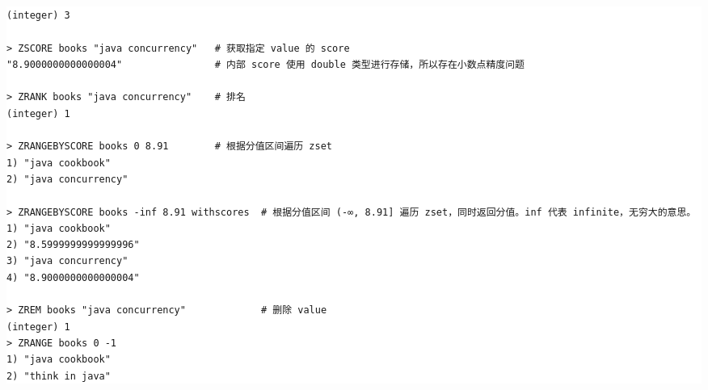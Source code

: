 ```console
(integer) 3

> ZSCORE books "java concurrency"   # 获取指定 value 的 score
"8.9000000000000004"                # 内部 score 使用 double 类型进行存储，所以存在小数点精度问题

> ZRANK books "java concurrency"    # 排名
(integer) 1

> ZRANGEBYSCORE books 0 8.91        # 根据分值区间遍历 zset
1) "java cookbook"
2) "java concurrency"

> ZRANGEBYSCORE books -inf 8.91 withscores  # 根据分值区间 (-∞, 8.91] 遍历 zset，同时返回分值。inf 代表 infinite，无穷大的意思。
1) "java cookbook"
2) "8.5999999999999996"
3) "java concurrency"
4) "8.9000000000000004"

> ZREM books "java concurrency"             # 删除 value
(integer) 1
> ZRANGE books 0 -1
1) "java cookbook"
2) "think in java"
```